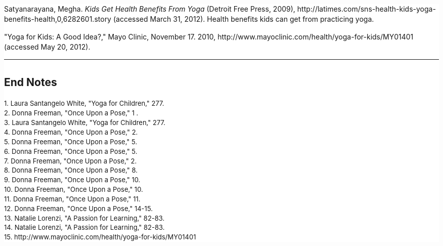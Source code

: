 <p>
Satyanarayana, Megha.
<i>
Kids Get Health Benefits From Yoga
</i>
(Detroit Free Press, 2009), http://latimes.com/sns-health-kids-yoga-benefits-health,0,6282601.story (accessed March 31, 2012). Health benefits kids can get from practicing yoga.
</p>
<p>
"Yoga for Kids: A Good Idea?," Mayo Clinic, November 17. 2010, http://www.mayoclinic.com/health/yoga-for-kids/MY01401  (accessed May 20, 2012).
</p>
</font>
</p>
<hr/>
<h2>
End Notes
</h2>
<p>
<font size="-1">
<dl>
<dt>
1. Laura Santangelo White, "Yoga for Children," 277.
<dt>
2. Donna Freeman, "Once Upon a Pose," 1 .
<dt>
3. Laura Santangelo White, "Yoga for Children," 277.
<dt>
4. Donna Freeman, "Once Upon a Pose," 2.
<dt>
5. Donna Freeman, "Once Upon a Pose," 5.
<dt>
6. Donna Freeman, "Once Upon a Pose," 5.
<dt>
7. Donna Freeman, "Once Upon a Pose," 2.
<dt>
8. Donna Freeman, "Once Upon a Pose," 8.
<dt>
9. Donna Freeman, "Once Upon a Pose," 10.
<dt>
10. Donna Freeman, "Once Upon a Pose," 10.
<dt>
11. Donna Freeman, "Once Upon a Pose," 11.
<dt>
12. Donna Freeman, "Once Upon a Pose," 14-15.
<dt>
13. Natalie Lorenzi, "A Passion for Learning," 82-83.
<dt>
14. Natalie Lorenzi, "A Passion for Learning," 82-83.
<dt>
15. http://www.mayoclinic.com/health/yoga-for-kids/MY01401
</dt>
</dt>
</dt>
</dt>
</dt>
</dt>
</dt>
</dt>
</dt>
</dt>
</dt>
</dt>
</dt>